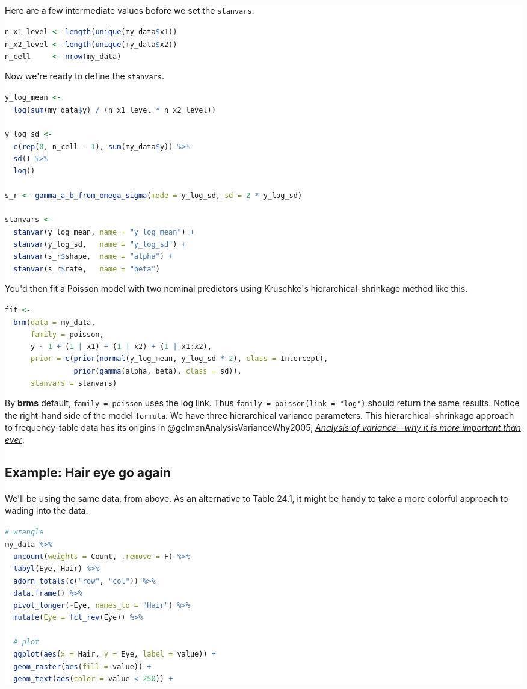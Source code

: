 Here are a few intermediate values before we set the `stanvars`.


```r
n_x1_level <- length(unique(my_data$x1))
n_x2_level <- length(unique(my_data$x2))
n_cell     <- nrow(my_data)
```

Now we're ready to define the `stanvars`.


```r
y_log_mean <-
  log(sum(my_data$y) / (n_x1_level * n_x2_level))

y_log_sd <-
  c(rep(0, n_cell - 1), sum(my_data$y)) %>% 
  sd() %>% 
  log()

s_r <- gamma_a_b_from_omega_sigma(mode = y_log_sd, sd = 2 * y_log_sd)

stanvars <- 
  stanvar(y_log_mean, name = "y_log_mean") + 
  stanvar(y_log_sd,   name = "y_log_sd") + 
  stanvar(s_r$shape,  name = "alpha") +
  stanvar(s_r$rate,   name = "beta")
```

You'd then fit a Poisson model with two nominal predictors using Kruschke's hierarchical-shrinkage method like this.


```r
fit <-
  brm(data = my_data,
      family = poisson,
      y ~ 1 + (1 | x1) + (1 | x2) + (1 | x1:x2),
      prior = c(prior(normal(y_log_mean, y_log_sd * 2), class = Intercept),
                prior(gamma(alpha, beta), class = sd)),
      stanvars = stanvars)
```

By **brms** default, `family = poisson` uses the log link. Thus `family = poisson(link = "log")` should return the same results. Notice the right-hand side of the model `formula`. We have three hierarchical variance parameters. This hierarchical-shrinkage approach to frequency-table data has its origins in @gelmanAnalysisVarianceWhy2005, [*Analysis of variance--why it is more important than ever*](https://projecteuclid.org/download/pdfview_1/euclid.aos/1112967698).

## Example: Hair eye go again

We'll be using the same data, from above. As an alternative to Table 24.1, it might be handy to take a more colorful approach to wading into the data.


```r
# wrangle
my_data %>%
  uncount(weights = Count, .remove = F) %>% 
  tabyl(Eye, Hair) %>%
  adorn_totals(c("row", "col")) %>% 
  data.frame() %>% 
  pivot_longer(-Eye, names_to = "Hair") %>% 
  mutate(Eye = fct_rev(Eye)) %>% 
  
  # plot
  ggplot(aes(x = Hair, y = Eye, label = value)) +
  geom_raster(aes(fill = value)) +
  geom_text(aes(color = value < 250)) +
```